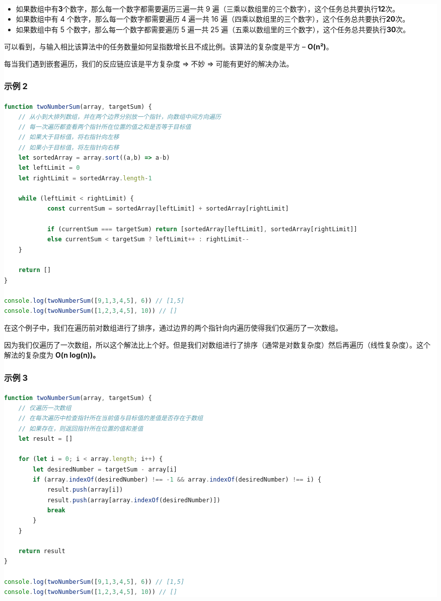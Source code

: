 -   如果数组中有**3**个数字，那么每一个数字都需要遍历三遍一共 9 遍（三乘以数组里的三个数字），这个任务总共要执行**12**次。
-   如果数组中有 4 个数字，那么每一个数字都需要遍历 4 遍一共 16 遍（四乘以数组里的三个数字），这个任务总共要执行**20**次。
-   如果数组中有 5 个数字，那么每一个数字都需要遍历 5 遍一共 25 遍（五乘以数组里的三个数字），这个任务总共要执行**30**次。

可以看到，与输入相比该算法中的任务数量如何呈指数增长且不成比例。该算法的复杂度是平方 – **O(n²)**。

每当我们遇到嵌套遍历，我们的反应链应该是平方复杂度 => 不妙 => 可能有更好的解决办法。

### 示例 2

```javascript
function twoNumberSum(array, targetSum) {
    // 从小到大排列数组，并在两个边界分别放一个指针，向数组中间方向遍历
	// 每一次遍历都查看两个指针所在位置的值之和是否等于目标值
	// 如果大于目标值，将右指针向左移
	// 如果小于目标值，将左指针向右移
	let sortedArray = array.sort((a,b) => a-b)
	let leftLimit = 0
	let rightLimit = sortedArray.length-1

	while (leftLimit < rightLimit) {
			const currentSum = sortedArray[leftLimit] + sortedArray[rightLimit]

			if (currentSum === targetSum) return [sortedArray[leftLimit], sortedArray[rightLimit]]
			else currentSum < targetSum ? leftLimit++ : rightLimit--        
	}

	return []
}

console.log(twoNumberSum([9,1,3,4,5], 6)) // [1,5]
console.log(twoNumberSum([1,2,3,4,5], 10)) // []
```

在这个例子中，我们在遍历前对数组进行了排序，通过边界的两个指针向内遍历使得我们仅遍历了一次数组。

因为我们仅遍历了一次数组，所以这个解法比上个好。但是我们对数组进行了排序（通常是对数复杂度）然后再遍历（线性复杂度）。这个解法的复杂度为 **O(n log(n))。**

### 示例 3

```javascript
function twoNumberSum(array, targetSum) {
    // 仅遍历一次数组
    // 在每次遍历中检查指针所在当前值与目标值的差值是否存在于数组
    // 如果存在，则返回指针所在位置的值和差值
	let result = []

	for (let i = 0; i < array.length; i++) {
        let desiredNumber = targetSum - array[i]
        if (array.indexOf(desiredNumber) !== -1 && array.indexOf(desiredNumber) !== i) {
            result.push(array[i])
            result.push(array[array.indexOf(desiredNumber)])
            break
        }
	}

    return result
}

console.log(twoNumberSum([9,1,3,4,5], 6)) // [1,5]
console.log(twoNumberSum([1,2,3,4,5], 10)) // []
```
